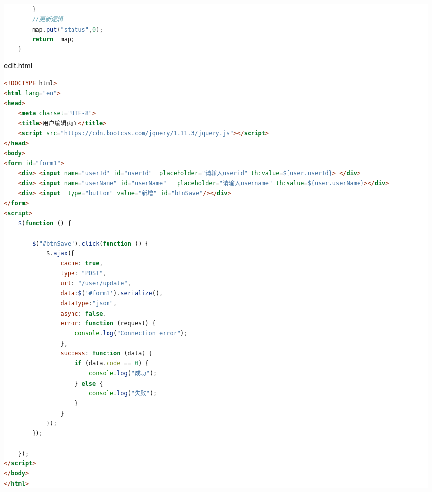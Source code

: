 ```java
        }
        //更新逻辑
        map.put("status",0);
        return  map;
    }
```

edit.html

```html
<!DOCTYPE html>
<html lang="en">
<head>
    <meta charset="UTF-8">
    <title>用户编辑页面</title>
    <script src="https://cdn.bootcss.com/jquery/1.11.3/jquery.js"></script>
</head>
<body>
<form id="form1">
    <div> <input name="userId" id="userId"  placeholder="请输入userid" th:value=${user.userId}> </div>
    <div> <input name="userName" id="userName"   placeholder="请输入username" th:value=${user.userName}></div>
    <div> <input  type="button" value="新增" id="btnSave"/></div>
</form>
<script>
    $(function () {

        $("#btnSave").click(function () {
            $.ajax({
                cache: true,
                type: "POST",
                url: "/user/update",
                data:$('#form1').serialize(),
                dataType:"json",
                async: false,
                error: function (request) {
                    console.log("Connection error");
                },
                success: function (data) {
                    if (data.code == 0) {
                        console.log("成功");
                    } else {
                        console.log("失败");
                    }
                }
            });
        });

    });
</script>
</body>
</html>
```
